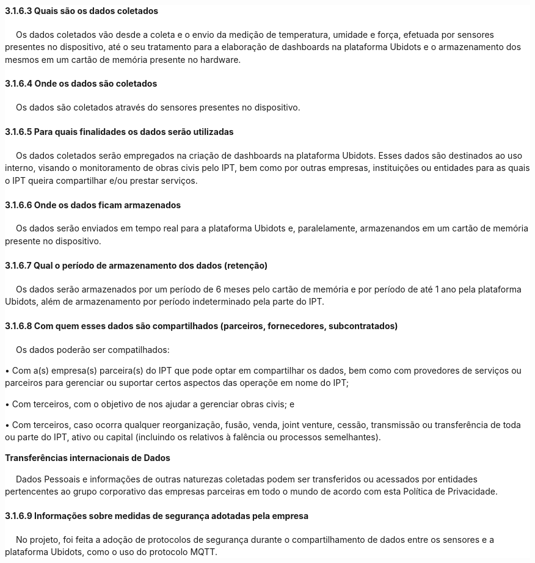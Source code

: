 #### 3.1.6.3 Quais são os dados coletados

&emsp; Os dados coletados vão desde a coleta e o envio da medição de temperatura, umidade e força, efetuada por sensores presentes no dispositivo, até o seu tratamento para a elaboração de dashboards na plataforma Ubidots e o armazenamento dos mesmos em um cartão de memória presente no hardware.

#### 3.1.6.4 Onde os dados são coletados

&emsp; Os dados são coletados através do sensores presentes no dispositivo.

#### 3.1.6.5 Para quais finalidades os dados serão utilizadas

&emsp; Os dados coletados serão empregados na criação de dashboards na plataforma Ubidots. Esses dados são destinados ao uso interno, visando o monitoramento de obras civis pelo IPT, bem como por outras empresas, instituições ou entidades para as quais o IPT queira compartilhar e/ou prestar serviços.

#### 3.1.6.6 Onde os dados ficam armazenados 

&emsp; Os dados serão enviados em tempo real para a plataforma Ubidots e, paralelamente, armazenandos em um cartão de memória presente no dispositivo.

#### 3.1.6.7 Qual o período de armazenamento dos dados (retenção)

&emsp; Os dados serão armazenados por um período de 6 meses pelo cartão de memória e por período de até 1 ano pela plataforma Ubidots, além de armazenamento por período indeterminado pela parte do IPT.

#### 3.1.6.8 Com quem esses dados são compartilhados (parceiros, fornecedores, subcontratados)

&emsp; Os dados poderão ser compatilhados:

•	Com a(s) empresa(s) parceira(s) do IPT que pode optar em compartilhar os dados, bem como com provedores de serviços ou parceiros para gerenciar ou suportar certos aspectos das operaçõe em nome do IPT;

•	Com terceiros, com o objetivo de nos ajudar a gerenciar obras civis; e

•	Com terceiros, caso ocorra qualquer reorganização, fusão, venda, joint venture, cessão, transmissão ou transferência de toda ou parte do IPT, ativo ou capital (incluindo os relativos à falência ou processos semelhantes).

**Transferências internacionais de Dados**

&emsp; Dados Pessoais e informações de outras naturezas coletadas podem ser transferidos ou acessados por entidades pertencentes ao grupo corporativo das empresas parceiras em todo o mundo de acordo com esta Política de Privacidade.

#### 3.1.6.9 Informações sobre medidas de segurança adotadas pela empresa

&emsp; No projeto, foi feita a adoção de protocolos de segurança durante o compartilhamento de dados entre os sensores e a plataforma Ubidots, como o uso do protocolo MQTT.
